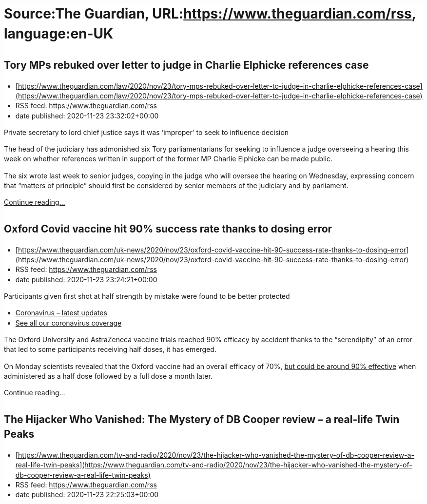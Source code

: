# Source:The Guardian, URL:https://www.theguardian.com/rss, language:en-UK

## Tory MPs rebuked over letter to judge in Charlie Elphicke references case
 - [https://www.theguardian.com/law/2020/nov/23/tory-mps-rebuked-over-letter-to-judge-in-charlie-elphicke-references-case](https://www.theguardian.com/law/2020/nov/23/tory-mps-rebuked-over-letter-to-judge-in-charlie-elphicke-references-case)
 - RSS feed: https://www.theguardian.com/rss
 - date published: 2020-11-23 23:32:02+00:00

<p>Private secretary to lord chief justice says it was ‘improper’ to seek to influence decision</p><p>The head of the judiciary has admonished six Tory parliamentarians for seeking to influence a judge overseeing a hearing this week on whether references written in support of the former MP Charlie Elphicke can be made public.</p><p>The six wrote last week to senior judges, copying in the judge who will oversee the hearing on Wednesday, expressing concern that “matters of principle” should first be considered by senior members of the judiciary and by parliament.</p> <a href="https://www.theguardian.com/law/2020/nov/23/tory-mps-rebuked-over-letter-to-judge-in-charlie-elphicke-references-case">Continue reading...</a>

## Oxford Covid vaccine hit 90% success rate thanks to dosing error
 - [https://www.theguardian.com/uk-news/2020/nov/23/oxford-covid-vaccine-hit-90-success-rate-thanks-to-dosing-error](https://www.theguardian.com/uk-news/2020/nov/23/oxford-covid-vaccine-hit-90-success-rate-thanks-to-dosing-error)
 - RSS feed: https://www.theguardian.com/rss
 - date published: 2020-11-23 23:24:21+00:00

<p>Participants given first shot at half strength by mistake were found to be better protected</p><ul><li><a href="https://www.theguardian.com/world/series/coronavirus-live/latest">Coronavirus – latest updates</a></li><li><a href="https://www.theguardian.com/world/coronavirus-outbreak">See all our coronavirus coverage</a></li></ul><p>The Oxford University and AstraZeneca vaccine trials reached 90% efficacy by accident thanks to the “serendipity” of an error that led to some participants receiving half doses, it has emerged.</p><p>On Monday scientists revealed that the Oxford vaccine had an overall efficacy of 70%, <a href="https://www.theguardian.com/society/2020/nov/23/astrazeneca-says-its-coronavirus-vaccine-has-70-per-cent-efficacy-covid-oxford-university">but could be around 90% effective</a> when administered as a half dose followed by a full dose a month later.</p> <a href="https://www.theguardian.com/uk-news/2020/nov/23/oxford-covid-vaccine-hit-90-success-rate-thanks-to-dosing-error">Continue reading...</a>

## The Hijacker Who Vanished: The Mystery of DB Cooper review – a real-life Twin Peaks
 - [https://www.theguardian.com/tv-and-radio/2020/nov/23/the-hijacker-who-vanished-the-mystery-of-db-cooper-review-a-real-life-twin-peaks](https://www.theguardian.com/tv-and-radio/2020/nov/23/the-hijacker-who-vanished-the-mystery-of-db-cooper-review-a-real-life-twin-peaks)
 - RSS feed: https://www.theguardian.com/rss
 - date published: 2020-11-23 22:25:03+00:00
